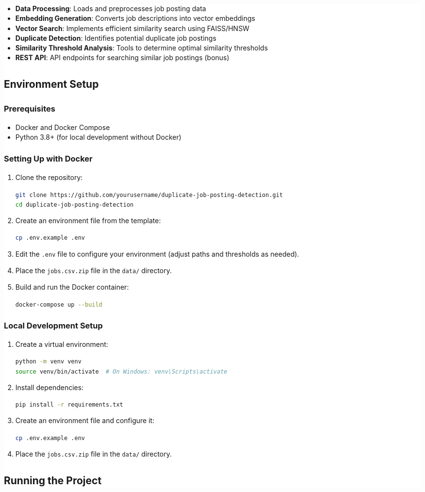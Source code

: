 - **Data Processing**: Loads and preprocesses job posting data
- **Embedding Generation**: Converts job descriptions into vector embeddings
- **Vector Search**: Implements efficient similarity search using FAISS/HNSW
- **Duplicate Detection**: Identifies potential duplicate job postings
- **Similarity Threshold Analysis**: Tools to determine optimal similarity thresholds
- **REST API**: API endpoints for searching similar job postings (bonus)

## Environment Setup

### Prerequisites

- Docker and Docker Compose
- Python 3.8+ (for local development without Docker)

### Setting Up with Docker

1. Clone the repository:
   ```bash
   git clone https://github.com/yourusername/duplicate-job-posting-detection.git
   cd duplicate-job-posting-detection
   ```

2. Create an environment file from the template:
   ```bash
   cp .env.example .env
   ```

3. Edit the `.env` file to configure your environment (adjust paths and thresholds as needed).

4. Place the `jobs.csv.zip` file in the `data/` directory.

5. Build and run the Docker container:
   ```bash
   docker-compose up --build
   ```

### Local Development Setup

1. Create a virtual environment:
   ```bash
   python -m venv venv
   source venv/bin/activate  # On Windows: venv\Scripts\activate
   ```

2. Install dependencies:
   ```bash
   pip install -r requirements.txt
   ```

3. Create an environment file and configure it:
   ```bash
   cp .env.example .env
   ```

4. Place the `jobs.csv.zip` file in the `data/` directory.

## Running the Project
